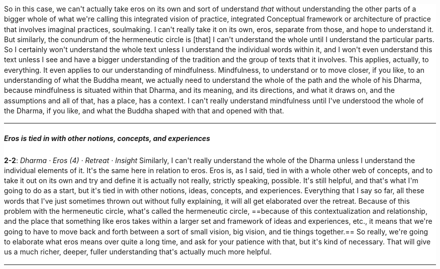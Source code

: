 <span class="paragraph">So in this case, we can't actually take <a data-href="eros" class="internal-link">eros</a> on its own and sort of understand _that_ without <a aria-label-position="top" aria-label="Insight" data-href="Insight" class="internal-link">understanding</a> the other parts of a bigger whole of what we're <a aria-label-position="top" aria-label="Passion" data-href="Passion" class="internal-link">calling</a> this integrated vision of practice, integrated <a data-href="Conceptual framework" class="internal-link">Conceptual framework</a> or architecture of practice that involves <a data-href="imaginal" class="internal-link">imaginal</a> practices, <a data-href="soulmaking" class="internal-link">soulmaking</a>. I can't really take it on its own, <a data-href="eros" class="internal-link">eros</a>, separate from those, and hope to understand it. But similarly, the conundrum of the hermeneutic circle is [that] I can't understand the whole until I understand the particular parts. So I certainly won't understand the whole text unless I understand the individual words within it, and I won't even understand this text unless I see and have a bigger <a aria-label-position="top" aria-label="Insight" data-href="Insight" class="internal-link">understanding</a> of the tradition and the group of texts that it involves. This applies, actually, to everything. It even applies to our <a aria-label-position="top" aria-label="Insight" data-href="Insight" class="internal-link">understanding</a> of <a data-href="mindfulness" class="internal-link">mindfulness</a>. <a data-href="Mindfulness" class="internal-link">Mindfulness</a>, to understand or to move closer, if you like, to an <a aria-label-position="top" aria-label="Insight" data-href="Insight" class="internal-link">understanding</a> of what the <a data-href="Buddha" class="internal-link">Buddha</a> meant, we actually need to understand the whole of <a aria-label-position="top" aria-label="Dharma" data-href="Dharma" class="internal-link">the path</a> and the whole of his <a data-href="Dharma" class="internal-link">Dharma</a>, because <a data-href="mindfulness" class="internal-link">mindfulness</a> is situated within that <a data-href="Dharma" class="internal-link">Dharma</a>, and its meaning, and its directions, and what it draws on, and the assumptions and all of that, has a place, has a context. I can't really understand <a data-href="mindfulness" class="internal-link">mindfulness</a> until I've understood the whole of the <a data-href="Dharma" class="internal-link">Dharma</a>, if you like, and what the <a data-href="Buddha" class="internal-link">Buddha</a> shaped with that and opened with that.</span>

---
##### Eros is tied in with other notions, concepts, and experiences
<span class="counts">**<a aria-label-position="top" aria-label="0119 Dilemmas and Delineations - How did we get here Part 2 > ^2-2" data-href="0119 Dilemmas and Delineations - How did we get here Part 2#^2-2" class="internal-link">2-2</a>**: _<a data-href="Dharma" class="internal-link">Dharma</a> · <a data-href="Eros" class="internal-link">Eros</a> (4) · <a data-href="Retreat" class="internal-link">Retreat</a> · <a data-href="Insight" class="internal-link">Insight</a>_</span>
<audio controls preload=metadata style=" width:300px;" controlslist="nodownload"><source src="https://dharmaseed.org/talks/40164/20170119-Rob_Burbea-GAIA-dilemmas_and_delineations_how_did_we_get_em_here_em_part_2-40164.mp3#t=08:49" type="audio/mpeg">???</audio>
<span class="paragraph">Similarly, I can't really understand the whole of the <a data-href="Dharma" class="internal-link">Dharma</a> unless I understand the individual elements of it. It's the same here in relation to <a data-href="eros" class="internal-link">eros</a>. <a data-href="Eros" class="internal-link">Eros</a> is, as I said, tied in with a whole other web of concepts, and to take it out on its own and try and define it is actually not really, strictly speaking, possible. It's still helpful, and that's what I'm going to do as a start, but it's tied in with other notions, ideas, concepts, and experiences. Everything that I say so far, all these words that I've just sometimes thrown out without fully explaining, it will all get elaborated over the <a data-href="retreat" class="internal-link">retreat</a>. Because of this problem with the hermeneutic circle, what's called the hermeneutic circle, ==because of this contextualization and relationship, and the place that something like <a data-href="eros" class="internal-link">eros</a> takes within a larger set and framework of ideas and experiences, etc., it means that we're going to have to move back and forth between a sort of small vision, big vision, and tie things together.== So really, we're going to elaborate what <a data-href="eros" class="internal-link">eros</a> means over quite a long time, and ask for your patience with that, but it's kind of necessary. That will give us a much richer, deeper, fuller <a aria-label-position="top" aria-label="Insight" data-href="Insight" class="internal-link">understanding</a> that's actually much more helpful.</span>

---